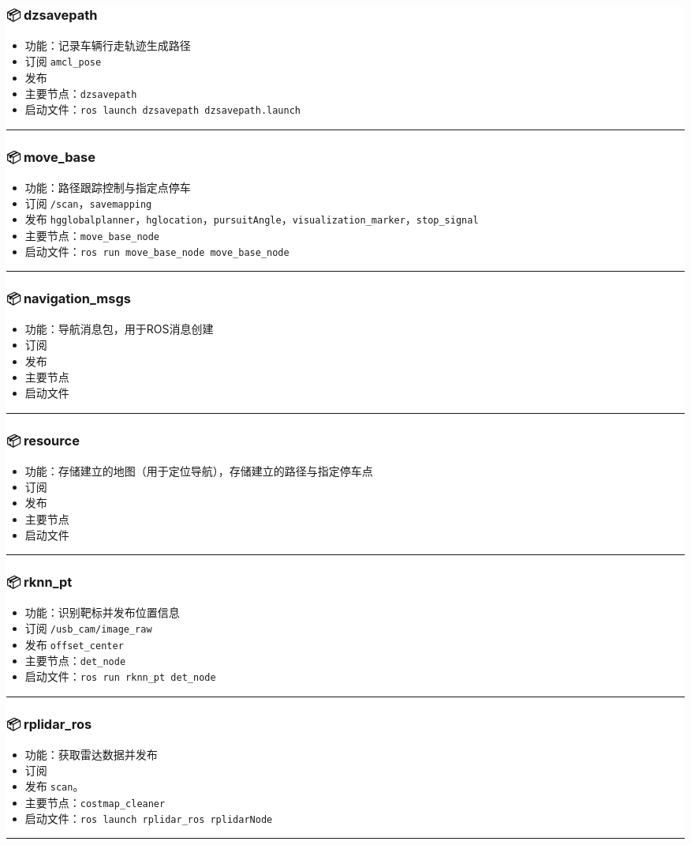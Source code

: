 
### 📦 dzsavepath
- 功能：记录车辆行走轨迹生成路径
- 订阅 `amcl_pose`
- 发布 
- 主要节点：`dzsavepath`
- 启动文件：`ros launch dzsavepath dzsavepath.launch`

---

### 📦 move_base
- 功能：路径跟踪控制与指定点停车
- 订阅 `/scan`，`savemapping`
- 发布 `hgglobalplanner`，`hglocation`，`pursuitAngle`，`visualization_marker`，`stop_signal`
- 主要节点：`move_base_node`
- 启动文件：`ros run move_base_node move_base_node`

---

### 📦 navigation_msgs
- 功能：导航消息包，用于ROS消息创建
- 订阅
- 发布
- 主要节点
- 启动文件

---

### 📦 resource
- 功能：存储建立的地图（用于定位导航），存储建立的路径与指定停车点
- 订阅
- 发布
- 主要节点
- 启动文件

---

### 📦 rknn_pt
- 功能：识别靶标并发布位置信息
- 订阅 `/usb_cam/image_raw`
- 发布 `offset_center`
- 主要节点：`det_node`
- 启动文件：`ros run rknn_pt det_node`

---

### 📦 rplidar_ros
- 功能：获取雷达数据并发布
- 订阅 
- 发布 `scan`。
- 主要节点：`costmap_cleaner`
- 启动文件：`ros launch rplidar_ros rplidarNode`

---
